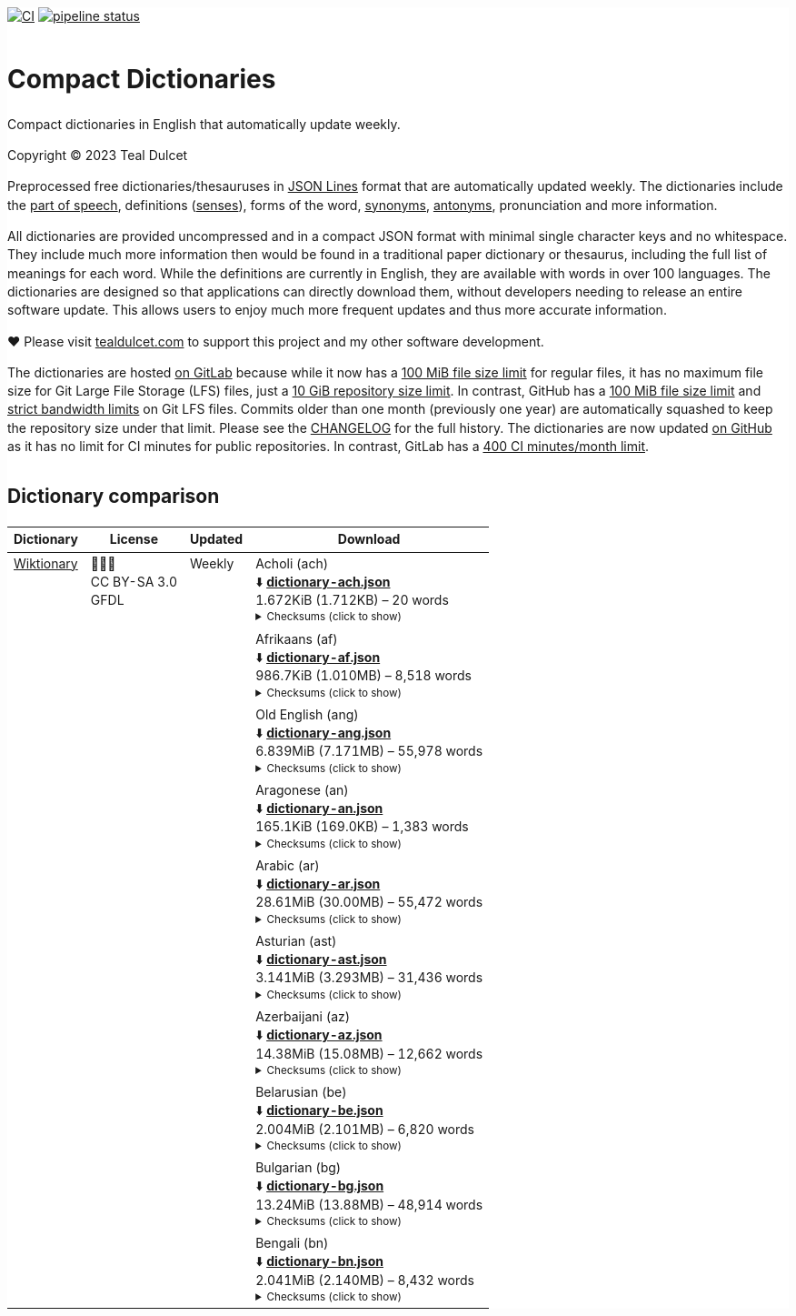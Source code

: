 [![CI](https://github.com/tdulcet/compact-dictionaries/actions/workflows/ci.yml/badge.svg)](https://github.com/tdulcet/compact-dictionaries/actions/workflows/ci.yml)
[![pipeline status](https://gitlab.com/tdulcet/compact-dictionaries/badges/main/pipeline.svg)](https://gitlab.com/tdulcet/compact-dictionaries/-/commits/main)

# Compact Dictionaries
Compact dictionaries in English that automatically update weekly.

Copyright © 2023 Teal Dulcet

Preprocessed free dictionaries/thesauruses in [JSON Lines](https://jsonlines.org/) format that are automatically updated weekly. The dictionaries include the [part of speech](https://en.wikipedia.org/wiki/Part_of_speech), definitions ([senses](https://en.wikipedia.org/wiki/Word_sense)), forms of the word, [synonyms](https://en.wikipedia.org/wiki/Synonym), [antonyms](https://en.wikipedia.org/wiki/Opposite_(semantics)), pronunciation and more information.

All dictionaries are provided uncompressed and in a compact JSON format with minimal single character keys and no whitespace. They include much more information then would be found in a traditional paper dictionary or thesaurus, including the full list of meanings for each word. While the definitions are currently in English, they are available with words in over 100 languages. The dictionaries are designed so that applications can directly download them, without developers needing to release an entire software update. This allows users to enjoy much more frequent updates and thus more accurate information.

❤️ Please visit [tealdulcet.com](https://www.tealdulcet.com/) to support this project and my other software development.

The dictionaries are hosted [on GitLab](https://gitlab.com/tdulcet/compact-dictionaries) because while it now has a [100 MiB file size limit](https://docs.gitlab.com/ee/user/free_push_limit.html) for regular files, it has no maximum file size for Git Large File Storage (LFS) files, just a [10 GiB repository size limit](https://en.wikipedia.org/w/index.php?title=GitLab&oldid=1104375442#Repository_size_limits). In contrast, GitHub has a [100 MiB file size limit](https://docs.github.com/en/repositories/working-with-files/managing-large-files/about-large-files-on-github) and [strict bandwidth limits](https://docs.github.com/en/repositories/working-with-files/managing-large-files/about-storage-and-bandwidth-usage) on Git LFS files. Commits older than one month (previously one year) are automatically squashed to keep the repository size under that limit. Please see the [CHANGELOG](CHANGELOG.md) for the full history. The dictionaries are now updated [on GitHub](https://github.com/tdulcet/compact-dictionaries) as it has no limit for CI minutes for public repositories. In contrast, GitLab has a [400 CI minutes/month limit](https://about.gitlab.com/blog/2020/09/01/ci-minutes-update-free-users/).

## Dictionary comparison

| Dictionary | License | Updated | Download |
| --- | --- | --- | --- |
| [Wiktionary](#wiktionary) | 🅭🅯🄎<br>CC BY-SA 3.0<br>GFDL | Weekly<br> | Acholi (ach)<br>⬇️ **[dictionary-ach.json](https://gitlab.com/tdulcet/compact-dictionary/-/raw/main/wiktionary/dictionary-ach.json?inline=false)**<br>1.672KiB (1.712KB) – 20 words<br><small><details><summary>Checksums (click to show)</summary></details></small> |
| | | | Afrikaans (af)<br>⬇️ **[dictionary-af.json](https://gitlab.com/tdulcet/compact-dictionary/-/raw/main/wiktionary/dictionary-af.json?inline=false)**<br>986.7KiB (1.010MB) – 8,518 words<br><small><details><summary>Checksums (click to show)</summary></details></small> |
| | | | Old English (ang)<br>⬇️ **[dictionary-ang.json](https://gitlab.com/tdulcet/compact-dictionary/-/raw/main/wiktionary/dictionary-ang.json?inline=false)**<br>6.839MiB (7.171MB) – 55,978 words<br><small><details><summary>Checksums (click to show)</summary></details></small> |
| | | | Aragonese (an)<br>⬇️ **[dictionary-an.json](https://gitlab.com/tdulcet/compact-dictionary/-/raw/main/wiktionary/dictionary-an.json?inline=false)**<br>165.1KiB (169.0KB) – 1,383 words<br><small><details><summary>Checksums (click to show)</summary></details></small> |
| | | | Arabic (ar)<br>⬇️ **[dictionary-ar.json](https://gitlab.com/tdulcet/compact-dictionary/-/raw/main/wiktionary/dictionary-ar.json?inline=false)**<br>28.61MiB (30.00MB) – 55,472 words<br><small><details><summary>Checksums (click to show)</summary></details></small> |
| | | | Asturian (ast)<br>⬇️ **[dictionary-ast.json](https://gitlab.com/tdulcet/compact-dictionary/-/raw/main/wiktionary/dictionary-ast.json?inline=false)**<br>3.141MiB (3.293MB) – 31,436 words<br><small><details><summary>Checksums (click to show)</summary></details></small> |
| | | | Azerbaijani (az)<br>⬇️ **[dictionary-az.json](https://gitlab.com/tdulcet/compact-dictionary/-/raw/main/wiktionary/dictionary-az.json?inline=false)**<br>14.38MiB (15.08MB) – 12,662 words<br><small><details><summary>Checksums (click to show)</summary></details></small> |
| | | | Belarusian (be)<br>⬇️ **[dictionary-be.json](https://gitlab.com/tdulcet/compact-dictionary/-/raw/main/wiktionary/dictionary-be.json?inline=false)**<br>2.004MiB (2.101MB) – 6,820 words<br><small><details><summary>Checksums (click to show)</summary></details></small> |
| | | | Bulgarian (bg)<br>⬇️ **[dictionary-bg.json](https://gitlab.com/tdulcet/compact-dictionary/-/raw/main/wiktionary/dictionary-bg.json?inline=false)**<br>13.24MiB (13.88MB) – 48,914 words<br><small><details><summary>Checksums (click to show)</summary></details></small> |
| | | | Bengali (bn)<br>⬇️ **[dictionary-bn.json](https://gitlab.com/tdulcet/compact-dictionary/-/raw/main/wiktionary/dictionary-bn.json?inline=false)**<br>2.041MiB (2.140MB) – 8,432 words<br><small><details><summary>Checksums (click to show)</summary></details></small> |